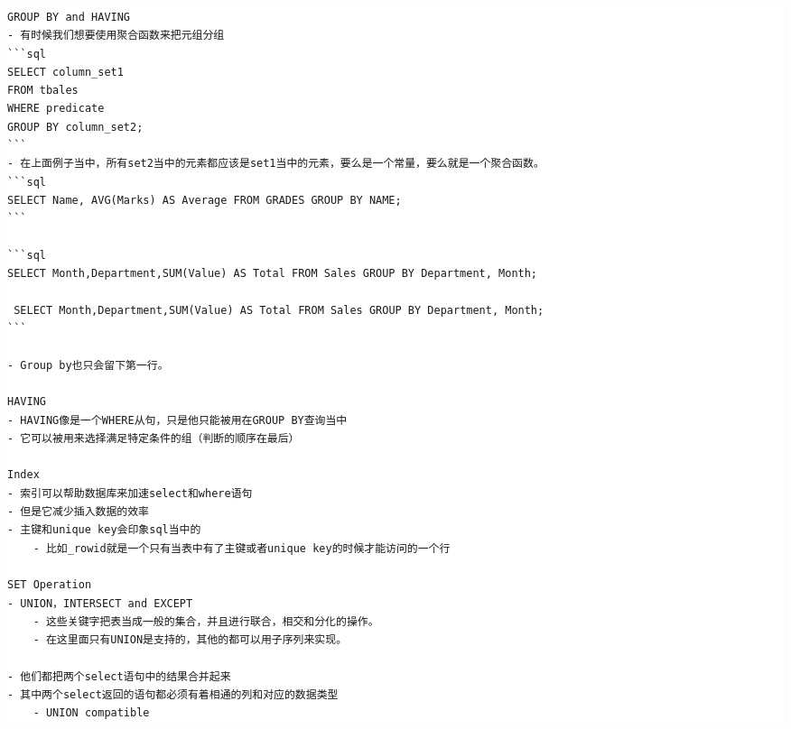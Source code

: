     GROUP BY and HAVING
    - 有时候我们想要使用聚合函数来把元组分组
    ```sql
    SELECT column_set1 
    FROM tbales 
    WHERE predicate 
    GROUP BY column_set2;
    ```
    - 在上面例子当中，所有set2当中的元素都应该是set1当中的元素，要么是一个常量，要么就是一个聚合函数。
    ```sql
    SELECT Name, AVG(Marks) AS Average FROM GRADES GROUP BY NAME;
    ```

    ```sql 
    SELECT Month,Department,SUM(Value) AS Total FROM Sales GROUP BY Department, Month;

     SELECT Month,Department,SUM(Value) AS Total FROM Sales GROUP BY Department, Month;
    ```

    - Group by也只会留下第一行。

    HAVING
    - HAVING像是一个WHERE从句，只是他只能被用在GROUP BY查询当中
    - 它可以被用来选择满足特定条件的组（判断的顺序在最后）

    Index
    - 索引可以帮助数据库来加速select和where语句
    - 但是它减少插入数据的效率
    - 主键和unique key会印象sql当中的
        - 比如_rowid就是一个只有当表中有了主键或者unique key的时候才能访问的一个行

    SET Operation
    - UNION，INTERSECT and EXCEPT
        - 这些关键字把表当成一般的集合，并且进行联合，相交和分化的操作。
        - 在这里面只有UNION是支持的，其他的都可以用子序列来实现。

    - 他们都把两个select语句中的结果合并起来
    - 其中两个select返回的语句都必须有着相通的列和对应的数据类型
        - UNION compatible  
